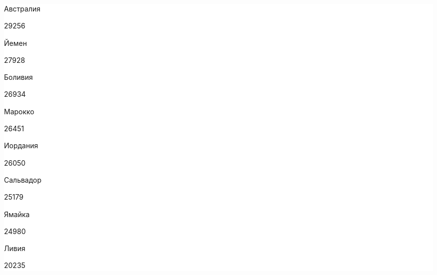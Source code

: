 




Австралия


29256






Йемен


27928






Боливия


26934






Марокко


26451






Иордания


26050






Сальвадор


25179






Ямайка


24980






Ливия


20235

